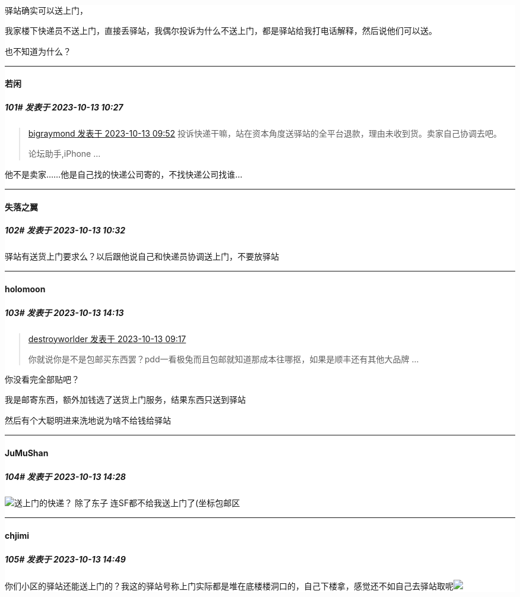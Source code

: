 驿站确实可以送上门，

我家楼下快递员不送上门，直接丢驿站，我偶尔投诉为什么不送上门，都是驿站给我打电话解释，然后说他们可以送。

也不知道为什么？


*****

####  若闲  
##### 101#       发表于 2023-10-13 10:27

<blockquote><a href="httphttps://bbs.saraba1st.com/2b/forum.php?mod=redirect&amp;goto=findpost&amp;pid=62705596&amp;ptid=2156497" target="_blank">bigraymond 发表于 2023-10-13 09:52</a>
投诉快递干嘛，站在资本角度送驿站的全平台退款，理由未收到货。卖家自己协调去吧。

论坛助手,iPhone ...</blockquote>
他不是卖家……他是自己找的快递公司寄的，不找快递公司找谁…

*****

####  失落之翼  
##### 102#       发表于 2023-10-13 10:32

驿站有送货上门要求么？以后跟他说自己和快递员协调送上门，不要放驿站


*****

####  holomoon  
##### 103#       发表于 2023-10-13 14:13

<blockquote><a href="httphttps://bbs.saraba1st.com/2b/forum.php?mod=redirect&amp;goto=findpost&amp;pid=62705118&amp;ptid=2156497" target="_blank">destroyworlder 发表于 2023-10-13 09:17</a>

你就说你是不是包邮买东西罢？pdd一看极兔而且包邮就知道那成本往哪抠，如果是顺丰还有其他大品牌 ...</blockquote>
你没看完全部贴吧？

我是邮寄东西，额外加钱选了送货上门服务，结果东西只送到驿站

然后有个大聪明进来洗地说为啥不给钱给驿站


*****

####  JuMuShan  
##### 104#       发表于 2023-10-13 14:28

<img src="https://static.saraba1st.com/image/smiley/face2017/194.png" referrerpolicy="no-referrer">送上门的快递？ 除了东子 连SF都不给我送上门了(坐标包邮区


*****

####  chjimi  
##### 105#       发表于 2023-10-13 14:49

你们小区的驿站还能送上门的？我这的驿站号称上门实际都是堆在底楼楼洞口的，自己下楼拿，感觉还不如自己去驿站取呢<img src="https://static.saraba1st.com/image/smiley/face2017/067.png" referrerpolicy="no-referrer">

